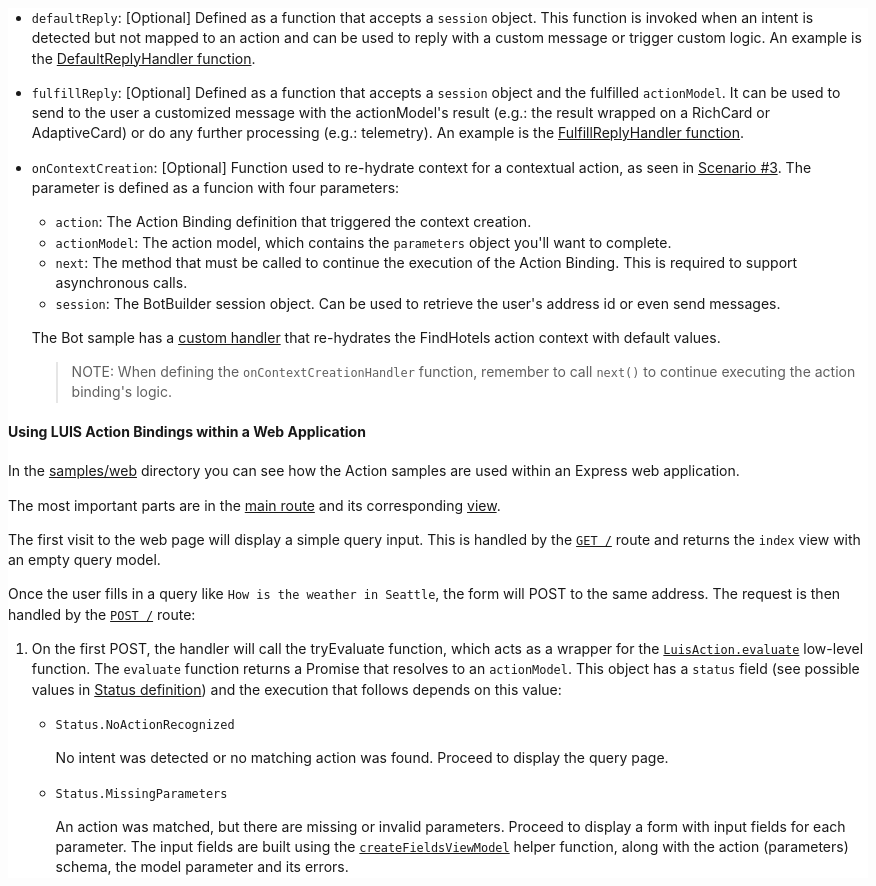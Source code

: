 - `defaultReply`: [Optional] Defined as a function that accepts a `session` object. This function is invoked when an intent is detected but not mapped to an action and can be used to reply with a custom message or trigger custom logic. An example is the [DefaultReplyHandler function](samples/bot/app.js#L32-L36).

- `fulfillReply`: [Optional] Defined as a function that accepts a `session` object and the fulfilled `actionModel`. It can be used to send to the user a customized message with the actionModel's result (e.g.: the result wrapped on a RichCard or AdaptiveCard) or do any further processing (e.g.: telemetry). An example is the [FulfillReplyHandler function](samples/bot/app.js#L38-L41).

- `onContextCreation`: [Optional] Function used to re-hydrate context for a contextual action, as seen in [Scenario #3](#scenario-3--trigger-a-contextual-action-with-no-previous-context-ie-from-scratch).
The parameter is defined as a funcion with four parameters:

    - `action`: The Action Binding definition that triggered the context creation.
    - `actionModel`: The action model, which contains the `parameters` object you'll want to complete.
    - `next`: The method that must be called to continue the execution of the Action Binding. This is required to support asynchronous calls.
    - `session`: The BotBuilder session object. Can be used to retrieve the user's address id or even send messages.

    The Bot sample has a [custom handler](samples/bot/app.js#L43-L75) that re-hydrates the FindHotels action context with default values.
 
    > NOTE: When defining the `onContextCreationHandler` function, remember to call `next()` to continue executing the action binding's logic.

#### Using LUIS Action Bindings within a Web Application

In the [samples/web](samples/web) directory you can see how the Action samples are used within an Express web application.

The most important parts are in the [main route](samples/web/routes/index.js) and its corresponding [view](samples/web/views/index.pug).

The first visit to the web page will display a simple query input. This is handled by the [`GET /`](samples/web/routes/index.js#L14) route and returns the `index` view with an empty query model.

Once the user fills in a query like `How is the weather in Seattle`, the form will POST to the same address. The request is then handled by the [`POST /`](samples/web/routes/index.js#L18) route:

1. On the first POST, the handler will call the tryEvaluate function, which acts as a wrapper for the [`LuisAction.evaluate`](core/index.js#L35) low-level function. The `evaluate` function returns a Promise that resolves to an `actionModel`. This object has a `status` field (see possible values in [Status definition](core/index.js#L9-L12)) and the execution that follows depends on this value:

    - `Status.NoActionRecognized`

      No intent was detected or no matching action was found. Proceed to display the query page.

    - `Status.MissingParameters`

      An action was matched, but there are missing or invalid parameters. Proceed to display a form with input fields for each parameter. The input fields are built using the [`createFieldsViewModel`](samples/web/routes/index.js#L76-L86) helper function, along with the action (parameters) schema, the model parameter and its errors.

